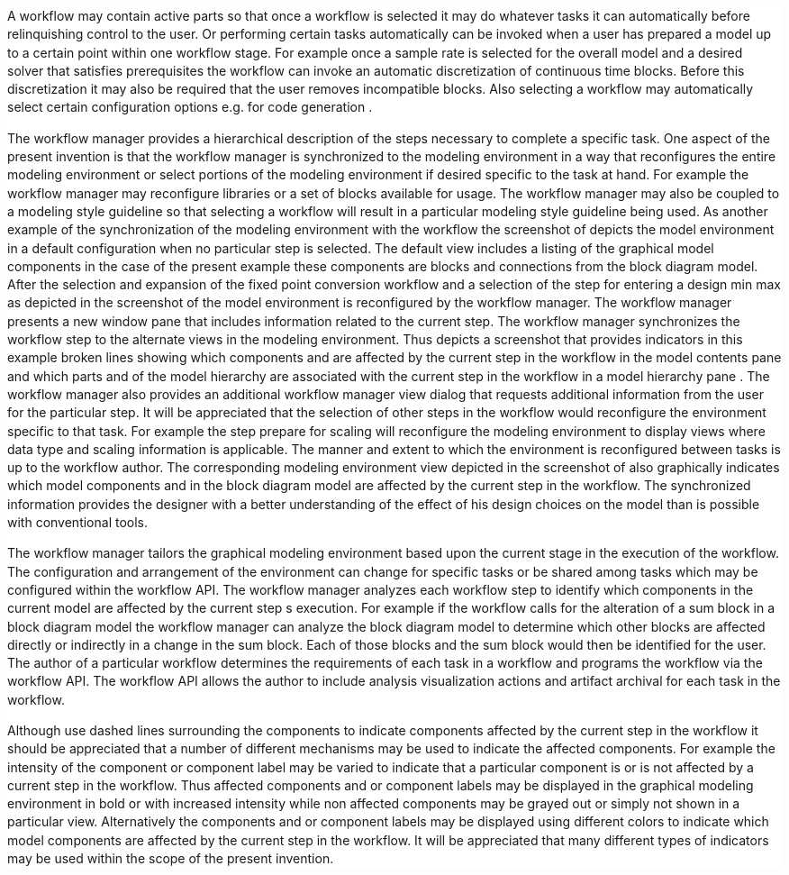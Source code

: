 A workflow may contain active parts so that once a workflow is selected it may do whatever tasks it can automatically before relinquishing control to the user. Or performing certain tasks automatically can be invoked when a user has prepared a model up to a certain point within one workflow stage. For example once a sample rate is selected for the overall model and a desired solver that satisfies prerequisites the workflow can invoke an automatic discretization of continuous time blocks. Before this discretization it may also be required that the user removes incompatible blocks. Also selecting a workflow may automatically select certain configuration options e.g. for code generation .

The workflow manager provides a hierarchical description of the steps necessary to complete a specific task. One aspect of the present invention is that the workflow manager is synchronized to the modeling environment in a way that reconfigures the entire modeling environment or select portions of the modeling environment if desired specific to the task at hand. For example the workflow manager may reconfigure libraries or a set of blocks available for usage. The workflow manager may also be coupled to a modeling style guideline so that selecting a workflow will result in a particular modeling style guideline being used. As another example of the synchronization of the modeling environment with the workflow the screenshot of depicts the model environment in a default configuration when no particular step is selected. The default view includes a listing of the graphical model components in the case of the present example these components are blocks and connections from the block diagram model. After the selection and expansion of the fixed point conversion workflow and a selection of the step for entering a design min max as depicted in the screenshot of the model environment is reconfigured by the workflow manager. The workflow manager presents a new window pane that includes information related to the current step. The workflow manager synchronizes the workflow step to the alternate views in the modeling environment. Thus depicts a screenshot that provides indicators in this example broken lines showing which components and are affected by the current step in the workflow in the model contents pane and which parts and of the model hierarchy are associated with the current step in the workflow in a model hierarchy pane . The workflow manager also provides an additional workflow manager view dialog that requests additional information from the user for the particular step. It will be appreciated that the selection of other steps in the workflow would reconfigure the environment specific to that task. For example the step prepare for scaling will reconfigure the modeling environment to display views where data type and scaling information is applicable. The manner and extent to which the environment is reconfigured between tasks is up to the workflow author. The corresponding modeling environment view depicted in the screenshot of also graphically indicates which model components and in the block diagram model are affected by the current step in the workflow. The synchronized information provides the designer with a better understanding of the effect of his design choices on the model than is possible with conventional tools.

The workflow manager tailors the graphical modeling environment based upon the current stage in the execution of the workflow. The configuration and arrangement of the environment can change for specific tasks or be shared among tasks which may be configured within the workflow API. The workflow manager analyzes each workflow step to identify which components in the current model are affected by the current step s execution. For example if the workflow calls for the alteration of a sum block in a block diagram model the workflow manager can analyze the block diagram model to determine which other blocks are affected directly or indirectly in a change in the sum block. Each of those blocks and the sum block would then be identified for the user. The author of a particular workflow determines the requirements of each task in a workflow and programs the workflow via the workflow API. The workflow API allows the author to include analysis visualization actions and artifact archival for each task in the workflow.

Although use dashed lines surrounding the components to indicate components affected by the current step in the workflow it should be appreciated that a number of different mechanisms may be used to indicate the affected components. For example the intensity of the component or component label may be varied to indicate that a particular component is or is not affected by a current step in the workflow. Thus affected components and or component labels may be displayed in the graphical modeling environment in bold or with increased intensity while non affected components may be grayed out or simply not shown in a particular view. Alternatively the components and or component labels may be displayed using different colors to indicate which model components are affected by the current step in the workflow. It will be appreciated that many different types of indicators may be used within the scope of the present invention.
